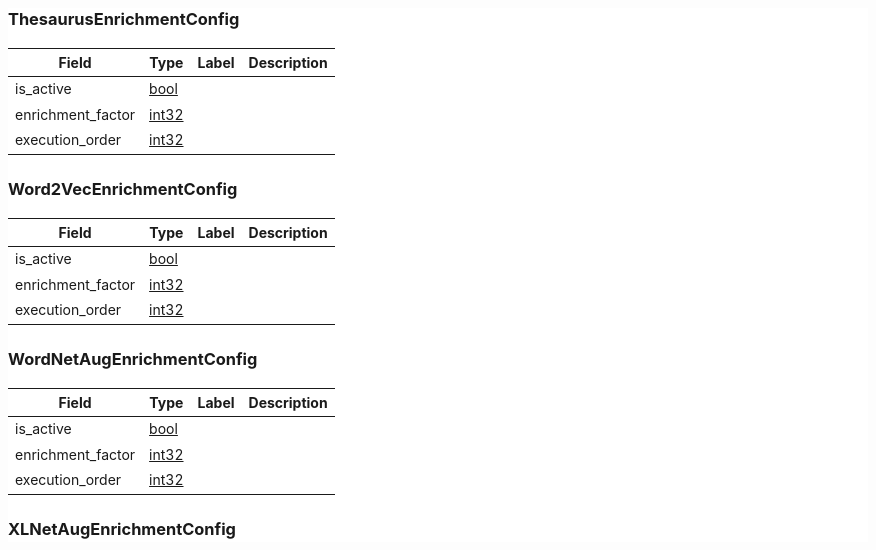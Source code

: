 




<a name="ondewo.nlu.ThesaurusEnrichmentConfig"></a>

### ThesaurusEnrichmentConfig



| Field | Type | Label | Description |
| ----- | ---- | ----- | ----------- |
| is_active | [bool](#bool) |  |  |
| enrichment_factor | [int32](#int32) |  |  |
| execution_order | [int32](#int32) |  |  |






<a name="ondewo.nlu.Word2VecEnrichmentConfig"></a>

### Word2VecEnrichmentConfig



| Field | Type | Label | Description |
| ----- | ---- | ----- | ----------- |
| is_active | [bool](#bool) |  |  |
| enrichment_factor | [int32](#int32) |  |  |
| execution_order | [int32](#int32) |  |  |






<a name="ondewo.nlu.WordNetAugEnrichmentConfig"></a>

### WordNetAugEnrichmentConfig



| Field | Type | Label | Description |
| ----- | ---- | ----- | ----------- |
| is_active | [bool](#bool) |  |  |
| enrichment_factor | [int32](#int32) |  |  |
| execution_order | [int32](#int32) |  |  |






<a name="ondewo.nlu.XLNetAugEnrichmentConfig"></a>

### XLNetAugEnrichmentConfig

